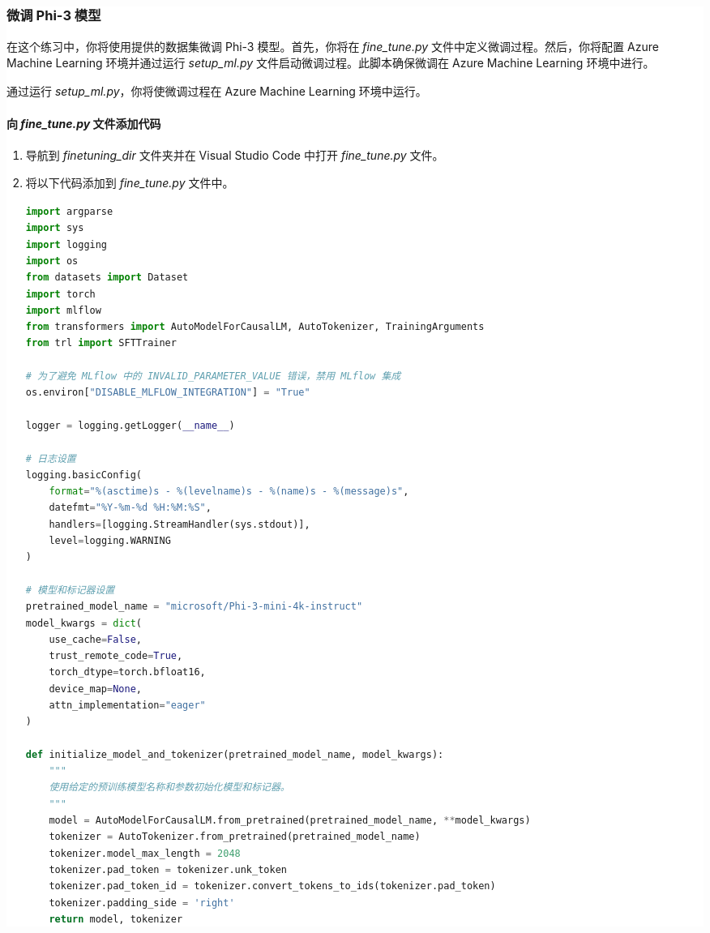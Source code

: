 ### 微调 Phi-3 模型

在这个练习中，你将使用提供的数据集微调 Phi-3 模型。首先，你将在 *fine_tune.py* 文件中定义微调过程。然后，你将配置 Azure Machine Learning 环境并通过运行 *setup_ml.py* 文件启动微调过程。此脚本确保微调在 Azure Machine Learning 环境中进行。

通过运行 *setup_ml.py*，你将使微调过程在 Azure Machine Learning 环境中运行。

#### 向 *fine_tune.py* 文件添加代码

1. 导航到 *finetuning_dir* 文件夹并在 Visual Studio Code 中打开 *fine_tune.py* 文件。

2. 将以下代码添加到 *fine_tune.py* 文件中。

    ```python
    import argparse
    import sys
    import logging
    import os
    from datasets import Dataset
    import torch
    import mlflow
    from transformers import AutoModelForCausalLM, AutoTokenizer, TrainingArguments
    from trl import SFTTrainer

    # 为了避免 MLflow 中的 INVALID_PARAMETER_VALUE 错误，禁用 MLflow 集成
    os.environ["DISABLE_MLFLOW_INTEGRATION"] = "True"

    logger = logging.getLogger(__name__)

    # 日志设置
    logging.basicConfig(
        format="%(asctime)s - %(levelname)s - %(name)s - %(message)s",
        datefmt="%Y-%m-%d %H:%M:%S",
        handlers=[logging.StreamHandler(sys.stdout)],
        level=logging.WARNING
    )

    # 模型和标记器设置
    pretrained_model_name = "microsoft/Phi-3-mini-4k-instruct"
    model_kwargs = dict(
        use_cache=False,
        trust_remote_code=True,
        torch_dtype=torch.bfloat16,
        device_map=None,
        attn_implementation="eager"
    )

    def initialize_model_and_tokenizer(pretrained_model_name, model_kwargs):
        """
        使用给定的预训练模型名称和参数初始化模型和标记器。
        """
        model = AutoModelForCausalLM.from_pretrained(pretrained_model_name, **model_kwargs)
        tokenizer = AutoTokenizer.from_pretrained(pretrained_model_name)
        tokenizer.model_max_length = 2048
        tokenizer.pad_token = tokenizer.unk_token
        tokenizer.pad_token_id = tokenizer.convert_tokens_to_ids(tokenizer.pad_token)
        tokenizer.padding_side = 'right'
        return model, tokenizer

